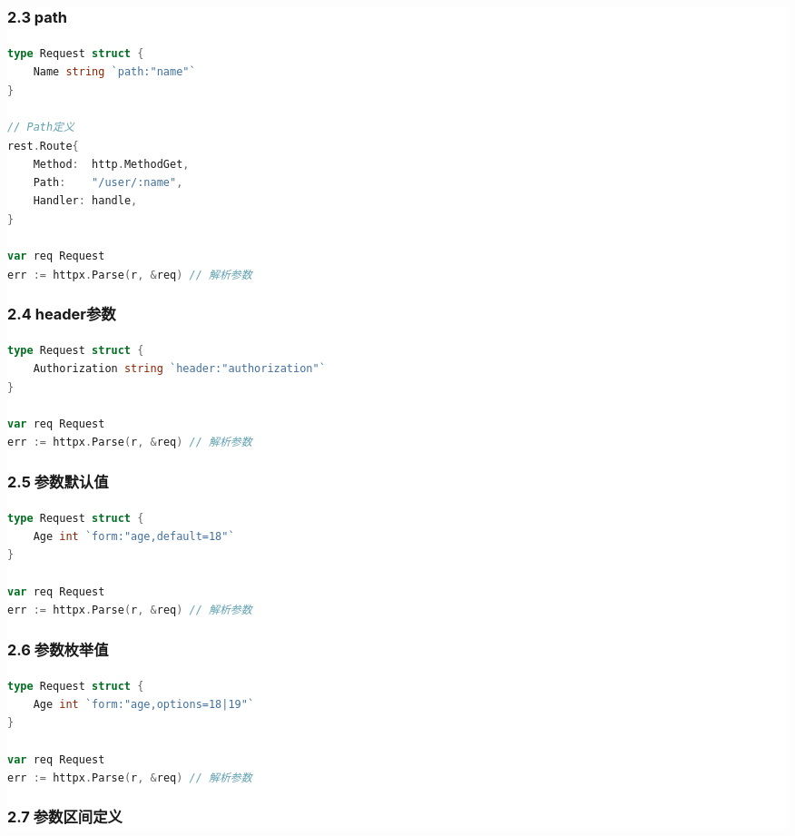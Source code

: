### 2.3 path

```go
type Request struct {
    Name string `path:"name"`
}

// Path定义
rest.Route{
    Method:  http.MethodGet,
    Path:    "/user/:name",
    Handler: handle,
}

var req Request
err := httpx.Parse(r, &req) // 解析参数
```

### 2.4 header参数

```go
type Request struct {
    Authorization string `header:"authorization"`
}

var req Request
err := httpx.Parse(r, &req) // 解析参数
```

### 2.5 参数默认值

```go
type Request struct {
    Age int `form:"age,default=18"`
}

var req Request
err := httpx.Parse(r, &req) // 解析参数
```

### 2.6 参数枚举值

```go
type Request struct {
    Age int `form:"age,options=18|19"`
}

var req Request
err := httpx.Parse(r, &req) // 解析参数
```

### 2.7 参数区间定义
